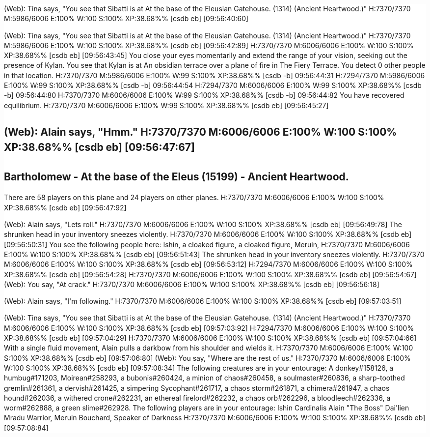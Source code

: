 (Web): Tina says, "You see that Sibatti is at At the base of the Eleusian Gatehouse. (1314) (Ancient Heartwood.)"
H:7370/7370 M:5986/6006 E:100% W:100 S:100% XP:38.68%% [csdb eb] [09:56:40:60] 

(Web): Tina says, "You see that Sibatti is at At the base of the Eleusian Gatehouse. (1314) (Ancient Heartwood.)"
H:7370/7370 M:5986/6006 E:100% W:100 S:100% XP:38.68%% [csdb eb] [09:56:42:89] 
H:7370/7370 M:6006/6006 E:100% W:100 S:100% XP:38.68%% [csdb eb] [09:56:43:45] 
You close your eyes momentarily and extend the range of your vision, seeking out the presence of Kylan.
You see that Kylan is at An obsidian terrace over a plane of fire in The Fiery Terrace.
You detect 0 other people in that location.
H:7370/7370 M:5986/6006 E:100% W:99 S:100% XP:38.68%% [csdb -b] 09:56:44:31 
H:7294/7370 M:5986/6006 E:100% W:99 S:100% XP:38.68%% [csdb -b] 09:56:44:54 
H:7294/7370 M:6006/6006 E:100% W:99 S:100% XP:38.68%% [csdb -b] 09:56:44:80 
H:7370/7370 M:6006/6006 E:100% W:99 S:100% XP:38.68%% [csdb -b] 09:56:44:82 
You have recovered equilibrium.
H:7370/7370 M:6006/6006 E:100% W:99 S:100% XP:38.68%% [csdb eb] [09:56:45:27] 

(Web): Alain says, "Hmm."
H:7370/7370 M:6006/6006 E:100% W:100 S:100% XP:38.68%% [csdb eb] [09:56:47:67] 
-------------------------------------------------------------------------------
   Bartholomew - At the base of the Eleus   (15199) - Ancient Heartwood.
-------------------------------------------------------------------------------
There are 58 players on this plane and 24 players on other planes.
H:7370/7370 M:6006/6006 E:100% W:100 S:100% XP:38.68%% [csdb eb] [09:56:47:92] 

(Web): Alain says, "Lets roll."
H:7370/7370 M:6006/6006 E:100% W:100 S:100% XP:38.68%% [csdb eb] [09:56:49:78] 
The shrunken head in your inventory sneezes violently.
H:7370/7370 M:6006/6006 E:100% W:100 S:100% XP:38.68%% [csdb eb] [09:56:50:31] 
You see the following people here:
Ishin, a cloaked figure, a cloaked figure, Meruin,
H:7370/7370 M:6006/6006 E:100% W:100 S:100% XP:38.68%% [csdb eb] [09:56:51:43] 
The shrunken head in your inventory sneezes violently.
H:7370/7370 M:6006/6006 E:100% W:100 S:100% XP:38.68%% [csdb eb] [09:56:53:12] 
H:7294/7370 M:6006/6006 E:100% W:100 S:100% XP:38.68%% [csdb eb] [09:56:54:28] 
H:7370/7370 M:6006/6006 E:100% W:100 S:100% XP:38.68%% [csdb eb] [09:56:54:67] 
(Web): You say, "At crack."
H:7370/7370 M:6006/6006 E:100% W:100 S:100% XP:38.68%% [csdb eb] [09:56:56:18] 

(Web): Alain says, "I'm following."
H:7370/7370 M:6006/6006 E:100% W:100 S:100% XP:38.68%% [csdb eb] [09:57:03:51] 

(Web): Tina says, "You see that Sibatti is at At the base of the Eleusian Gatehouse. (1314) (Ancient Heartwood.)"
H:7370/7370 M:6006/6006 E:100% W:100 S:100% XP:38.68%% [csdb eb] [09:57:03:92] 
H:7294/7370 M:6006/6006 E:100% W:100 S:100% XP:38.68%% [csdb eb] [09:57:04:29] 
H:7370/7370 M:6006/6006 E:100% W:100 S:100% XP:38.68%% [csdb eb] [09:57:04:66] 
With a single fluid movement, Alain pulls a darkbow from his shoulder and wields it.
H:7370/7370 M:6006/6006 E:100% W:100 S:100% XP:38.68%% [csdb eb] [09:57:06:80] 
(Web): You say, "Where are the rest of us."
H:7370/7370 M:6006/6006 E:100% W:100 S:100% XP:38.68%% [csdb eb] [09:57:08:34] 
The following creatures are in your entourage:
A donkey#158126, a humbug#171203, Moirean#258293, a bubonis#260424, a minion of chaos#260458, a soulmaster#260836, a sharp-toothed
gremlin#261361, a dervish#261425, a simpering Sycophant#261717, a chaos storm#261871, a chimera#261947, a chaos hound#262036, a 
withered crone#262231, an ethereal firelord#262232, a chaos orb#262296, a bloodleech#262336, a worm#262888, a green slime#262928.
The following players are in your entourage:
Ishin Cardinalis
Alain "The Boss" Dai'lien
Mradu Warrior, Meruin Bouchard, Speaker of Darkness
H:7370/7370 M:6006/6006 E:100% W:100 S:100% XP:38.68%% [csdb eb] [09:57:08:84] 
